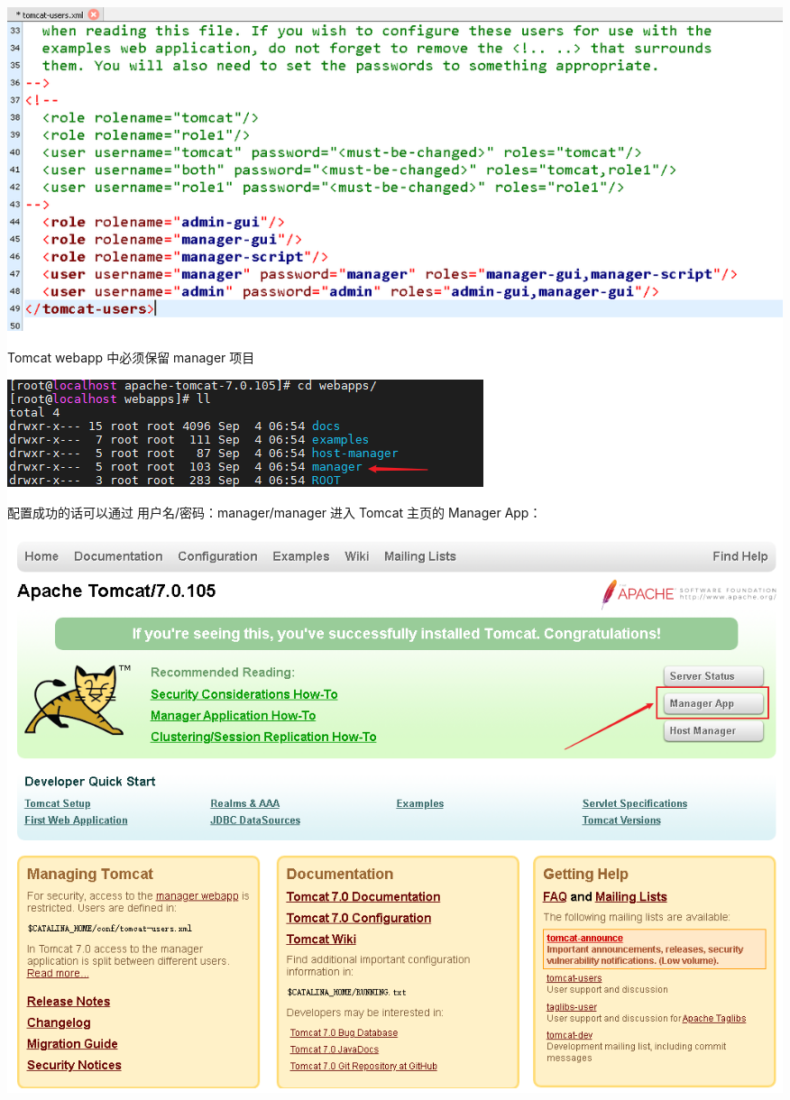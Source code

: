 ![](/img-post/2020-09-08-jenkins/02-21.png)

Tomcat webapp 中必须保留 manager 项目

![](/img-post/2020-09-08-jenkins/02-22-no.png)

配置成功的话可以通过 用户名/密码：manager/manager 进入 Tomcat 主页的 Manager App：

![](/img-post/2020-09-08-jenkins/02-23.png)